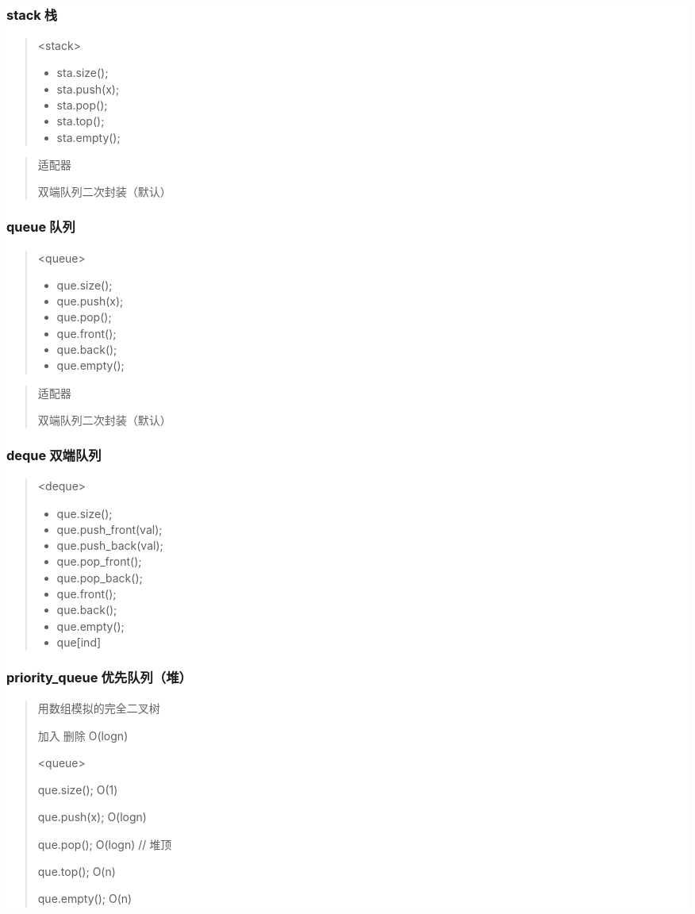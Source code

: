 

### stack 栈

> \<stack>
>
> - sta.size();
> - sta.push(x);
> - sta.pop();
> - sta.top();
> - sta.empty();

> 适配器
>
> 双端队列二次封装（默认）



### queue 队列

> \<queue>
>
> - que.size();
> - que.push(x);
> - que.pop();
> - que.front();
> - que.back();
> - que.empty();

> 适配器
>
> 双端队列二次封装（默认）



### deque 双端队列

> \<deque>
>
> - que.size();
> - que.push_front(val);
> - que.push_back(val);
> - que.pop_front();
> - que.pop_back();
> - que.front();
> - que.back();
> - que.empty();
> - que[ind]



### priority_queue 优先队列（堆）

> 用数组模拟的完全二叉树
>
> 加入 删除 O(logn)
>
> \<queue>
>
> que.size(); O(1)
>
> que.push(x); O(logn)
>
> que.pop(); O(logn) // 堆顶
>
> que.top(); O(n)
>
> que.empty(); O(n)
